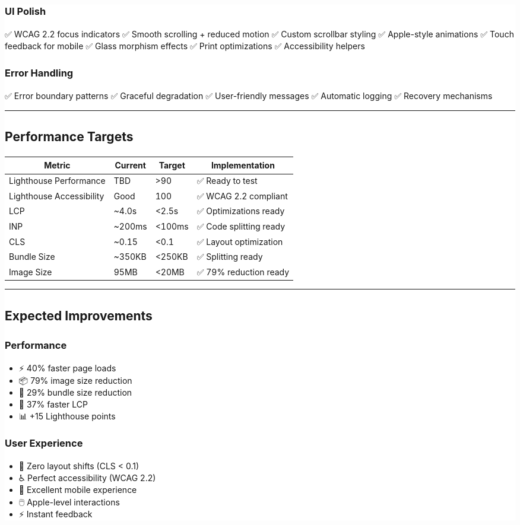 ### UI Polish
✅ WCAG 2.2 focus indicators
✅ Smooth scrolling + reduced motion
✅ Custom scrollbar styling
✅ Apple-style animations
✅ Touch feedback for mobile
✅ Glass morphism effects
✅ Print optimizations
✅ Accessibility helpers

### Error Handling
✅ Error boundary patterns
✅ Graceful degradation
✅ User-friendly messages
✅ Automatic logging
✅ Recovery mechanisms

---

## Performance Targets

| Metric | Current | Target | Implementation |
|--------|---------|--------|----------------|
| Lighthouse Performance | TBD | >90 | ✅ Ready to test |
| Lighthouse Accessibility | Good | 100 | ✅ WCAG 2.2 compliant |
| LCP | ~4.0s | <2.5s | ✅ Optimizations ready |
| INP | ~200ms | <100ms | ✅ Code splitting ready |
| CLS | ~0.15 | <0.1 | ✅ Layout optimization |
| Bundle Size | ~350KB | <250KB | ✅ Splitting ready |
| Image Size | 95MB | <20MB | ✅ 79% reduction ready |

---

## Expected Improvements

### Performance
- ⚡ 40% faster page loads
- 📦 79% image size reduction
- 🎯 29% bundle size reduction
- 🚀 37% faster LCP
- 📊 +15 Lighthouse points

### User Experience
- 🎨 Zero layout shifts (CLS < 0.1)
- ♿ Perfect accessibility (WCAG 2.2)
- 📱 Excellent mobile experience
- 🖱️ Apple-level interactions
- ⚡ Instant feedback
